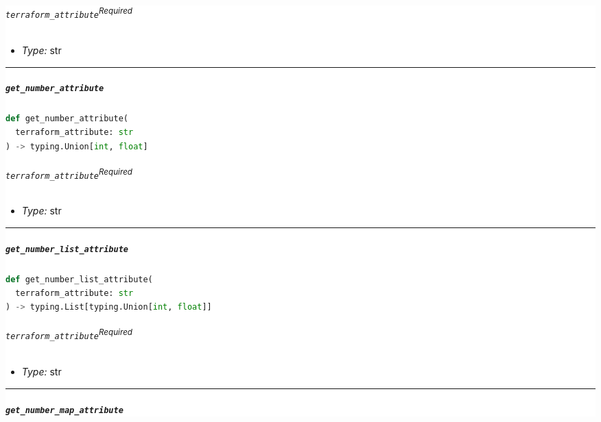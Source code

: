 ###### `terraform_attribute`<sup>Required</sup> <a name="terraform_attribute" id="@ithings/cdktf-provider-openstack.dataOpenstackContainerinfraClusterV1.DataOpenstackContainerinfraClusterV1.getListAttribute.parameter.terraformAttribute"></a>

- *Type:* str

---

##### `get_number_attribute` <a name="get_number_attribute" id="@ithings/cdktf-provider-openstack.dataOpenstackContainerinfraClusterV1.DataOpenstackContainerinfraClusterV1.getNumberAttribute"></a>

```python
def get_number_attribute(
  terraform_attribute: str
) -> typing.Union[int, float]
```

###### `terraform_attribute`<sup>Required</sup> <a name="terraform_attribute" id="@ithings/cdktf-provider-openstack.dataOpenstackContainerinfraClusterV1.DataOpenstackContainerinfraClusterV1.getNumberAttribute.parameter.terraformAttribute"></a>

- *Type:* str

---

##### `get_number_list_attribute` <a name="get_number_list_attribute" id="@ithings/cdktf-provider-openstack.dataOpenstackContainerinfraClusterV1.DataOpenstackContainerinfraClusterV1.getNumberListAttribute"></a>

```python
def get_number_list_attribute(
  terraform_attribute: str
) -> typing.List[typing.Union[int, float]]
```

###### `terraform_attribute`<sup>Required</sup> <a name="terraform_attribute" id="@ithings/cdktf-provider-openstack.dataOpenstackContainerinfraClusterV1.DataOpenstackContainerinfraClusterV1.getNumberListAttribute.parameter.terraformAttribute"></a>

- *Type:* str

---

##### `get_number_map_attribute` <a name="get_number_map_attribute" id="@ithings/cdktf-provider-openstack.dataOpenstackContainerinfraClusterV1.DataOpenstackContainerinfraClusterV1.getNumberMapAttribute"></a>
